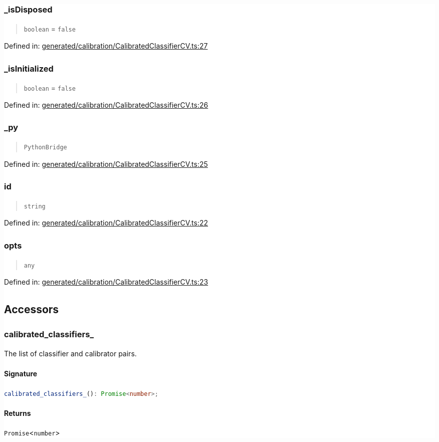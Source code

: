 ### \_isDisposed

> `boolean`  = `false`

Defined in:  [generated/calibration/CalibratedClassifierCV.ts:27](https://github.com/transitive-bullshit/scikit-learn-ts/blob/122b3c0/packages/sklearn/src/generated/calibration/CalibratedClassifierCV.ts#L27)

### \_isInitialized

> `boolean`  = `false`

Defined in:  [generated/calibration/CalibratedClassifierCV.ts:26](https://github.com/transitive-bullshit/scikit-learn-ts/blob/122b3c0/packages/sklearn/src/generated/calibration/CalibratedClassifierCV.ts#L26)

### \_py

> `PythonBridge`

Defined in:  [generated/calibration/CalibratedClassifierCV.ts:25](https://github.com/transitive-bullshit/scikit-learn-ts/blob/122b3c0/packages/sklearn/src/generated/calibration/CalibratedClassifierCV.ts#L25)

### id

> `string`

Defined in:  [generated/calibration/CalibratedClassifierCV.ts:22](https://github.com/transitive-bullshit/scikit-learn-ts/blob/122b3c0/packages/sklearn/src/generated/calibration/CalibratedClassifierCV.ts#L22)

### opts

> `any`

Defined in:  [generated/calibration/CalibratedClassifierCV.ts:23](https://github.com/transitive-bullshit/scikit-learn-ts/blob/122b3c0/packages/sklearn/src/generated/calibration/CalibratedClassifierCV.ts#L23)

## Accessors

### calibrated\_classifiers\_

The list of classifier and calibrator pairs.

#### Signature

```ts
calibrated_classifiers_(): Promise<number>;
```

#### Returns

`Promise`\<`number`\>
